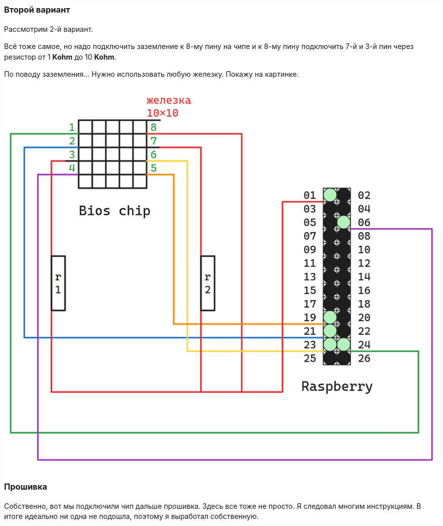 ### Второй вариант

Рассмотрим 2-й вариант.

Всё тоже самое, но надо подключить заземление к 8-му пину на чипе и к 8-му пину подключить 7-й и 3-й пин через резистор от 1 **Kohm** до 10 **Kohm**.

По поводу заземления... Нужно использовать любую железку. Покажу на картинке.

![Второй вариант. Схема подключения](5ed2-libreboot-podrobnyi-manual-anona-s-ezhchana-3.png)

### Прошивка

Собственно, вот мы подключили чип дальше прошивка. Здесь все тоже не просто. Я следовал многим инструкциям. В итоге идеально ни одна не подошла, поэтому я выработал собственную.
